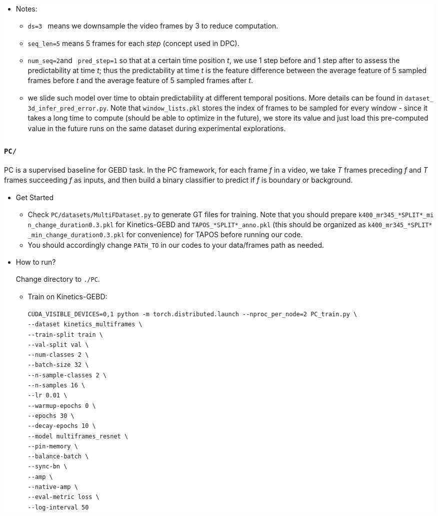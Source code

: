   - Notes:

    - `ds=3 ` means we downsample the video frames by 3 to reduce computation.

    - `seq_len=5` means 5 frames for each _step_ (concept used in DPC).

    - `num_seq=2`and ` pred_step=1` so that at a certain time position _t_, we use 1 step before and 1 step after to assess the predictability at time _t_; thus the predictability at time _t_ is the feature difference between the average feature of 5 sampled frames before _t_ and the average feature of 5 sampled frames after _t_.

    - we slide such model over time to obtain predictability at different temporal positions. More details can be found in `dataset_3d_infer_pred_error.py`. Note that `window_lists.pkl` stores the index of frames to be sampled for every window - since it takes a long time to compute (should be able to optimize in the future), we store its value and just load this pre-computed value in the future runs on the same dataset during experimental explorations.



### `PC/`

PC is a supervised baseline for GEBD task. In the PC framework, for each frame _f_ in a video, we take _T_ frames preceding _f_ and _T_ frames succeeding _f_ as inputs, and then build a binary classifier  to predict if _f_ is boundary or background.

- Get Started

  - Check `PC/datasets/MultiFDataset.py` to generate GT files for training. Note that you should prepare `k400_mr345_*SPLIT*_min_change_duration0.3.pkl` for Kinetics-GEBD and `TAPOS_*SPLIT*_anno.pkl`  (this should be organized as `k400_mr345_*SPLIT*_min_change_duration0.3.pkl` for convenience) for TAPOS before running our code.
  - You should accordingly change `PATH_TO` in our codes to your data/frames path as needed.

- How to run?

  Change directory to `./PC`.

  - Train on Kinetics-GEBD:

    ```shell
    CUDA_VISIBLE_DEVICES=0,1 python -m torch.distributed.launch --nproc_per_node=2 PC_train.py \
    --dataset kinetics_multiframes \
    --train-split train \
    --val-split val \
    --num-classes 2 \
    --batch-size 32 \
    --n-sample-classes 2 \
    --n-samples 16 \
    --lr 0.01 \
    --warmup-epochs 0 \
    --epochs 30 \
    --decay-epochs 10 \
    --model multiframes_resnet \
    --pin-memory \
    --balance-batch \
    --sync-bn \
    --amp \
    --native-amp \
    --eval-metric loss \
    --log-interval 50
    ```
